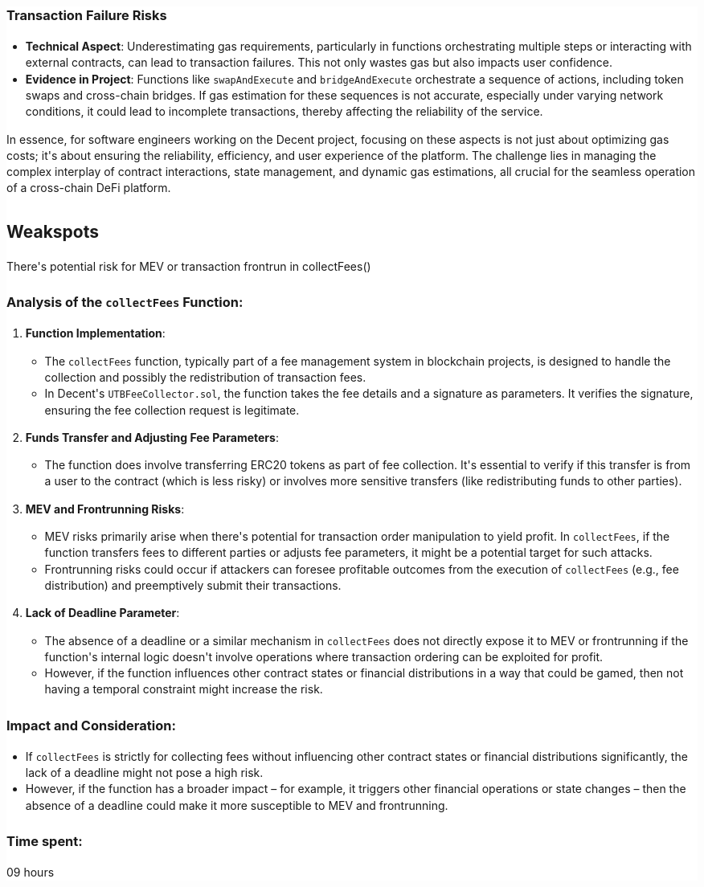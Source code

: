 ### Transaction Failure Risks
- **Technical Aspect**: Underestimating gas requirements, particularly in functions orchestrating multiple steps or interacting with external contracts, can lead to transaction failures. This not only wastes gas but also impacts user confidence.
- **Evidence in Project**: Functions like `swapAndExecute` and `bridgeAndExecute` orchestrate a sequence of actions, including token swaps and cross-chain bridges. If gas estimation for these sequences is not accurate, especially under varying network conditions, it could lead to incomplete transactions, thereby affecting the reliability of the service.

In essence, for software engineers working on the Decent project, focusing on these aspects is not just about optimizing gas costs; it's about ensuring the reliability, efficiency, and user experience of the platform. The challenge lies in managing the complex interplay of contract interactions, state management, and dynamic gas estimations, all crucial for the seamless operation of a cross-chain DeFi platform.

## Weakspots

There's potential risk for MEV or transaction frontrun in collectFees()

### Analysis of the `collectFees` Function:

1. **Function Implementation**: 
   - The `collectFees` function, typically part of a fee management system in blockchain projects, is designed to handle the collection and possibly the redistribution of transaction fees. 
   - In Decent's `UTBFeeCollector.sol`, the function takes the fee details and a signature as parameters. It verifies the signature, ensuring the fee collection request is legitimate.

2. **Funds Transfer and Adjusting Fee Parameters**:
   - The function does involve transferring ERC20 tokens as part of fee collection. It's essential to verify if this transfer is from a user to the contract (which is less risky) or involves more sensitive transfers (like redistributing funds to other parties).

3. **MEV and Frontrunning Risks**:
   - MEV risks primarily arise when there's potential for transaction order manipulation to yield profit. In `collectFees`, if the function transfers fees to different parties or adjusts fee parameters, it might be a potential target for such attacks.
   - Frontrunning risks could occur if attackers can foresee profitable outcomes from the execution of `collectFees` (e.g., fee distribution) and preemptively submit their transactions.

4. **Lack of Deadline Parameter**:
   - The absence of a deadline or a similar mechanism in `collectFees` does not directly expose it to MEV or frontrunning if the function's internal logic doesn't involve operations where transaction ordering can be exploited for profit.
   - However, if the function influences other contract states or financial distributions in a way that could be gamed, then not having a temporal constraint might increase the risk.

### Impact and Consideration:

- If `collectFees` is strictly for collecting fees without influencing other contract states or financial distributions significantly, the lack of a deadline might not pose a high risk.
- However, if the function has a broader impact – for example, it triggers other financial operations or state changes – then the absence of a deadline could make it more susceptible to MEV and frontrunning. 

### Time spent:
09 hours